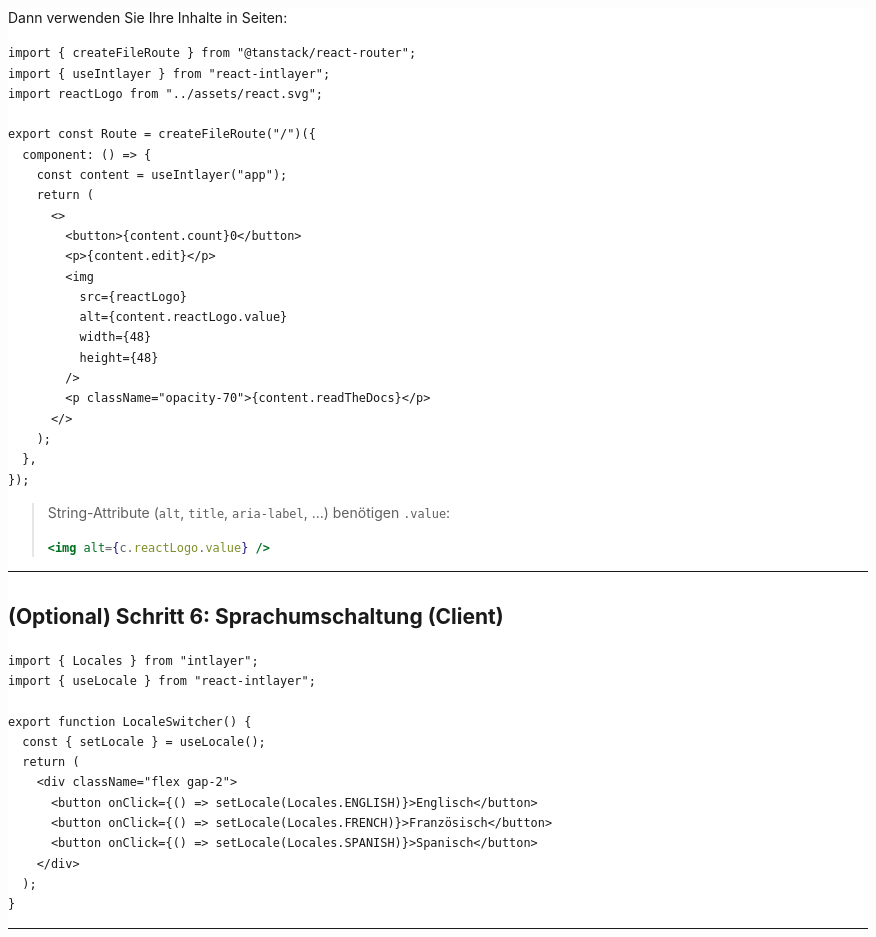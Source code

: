 Dann verwenden Sie Ihre Inhalte in Seiten:

```tsx fileName="src/routes/index.tsx"
import { createFileRoute } from "@tanstack/react-router";
import { useIntlayer } from "react-intlayer";
import reactLogo from "../assets/react.svg";

export const Route = createFileRoute("/")({
  component: () => {
    const content = useIntlayer("app");
    return (
      <>
        <button>{content.count}0</button>
        <p>{content.edit}</p>
        <img
          src={reactLogo}
          alt={content.reactLogo.value}
          width={48}
          height={48}
        />
        <p className="opacity-70">{content.readTheDocs}</p>
      </>
    );
  },
});
```

> String-Attribute (`alt`, `title`, `aria-label`, …) benötigen `.value`:
>
> ```jsx
> <img alt={c.reactLogo.value} />
> ```

---

## (Optional) Schritt 6: Sprachumschaltung (Client)

```tsx fileName="src/components/LocaleSwitcher.tsx"
import { Locales } from "intlayer";
import { useLocale } from "react-intlayer";

export function LocaleSwitcher() {
  const { setLocale } = useLocale();
  return (
    <div className="flex gap-2">
      <button onClick={() => setLocale(Locales.ENGLISH)}>Englisch</button>
      <button onClick={() => setLocale(Locales.FRENCH)}>Französisch</button>
      <button onClick={() => setLocale(Locales.SPANISH)}>Spanisch</button>
    </div>
  );
}
```

---